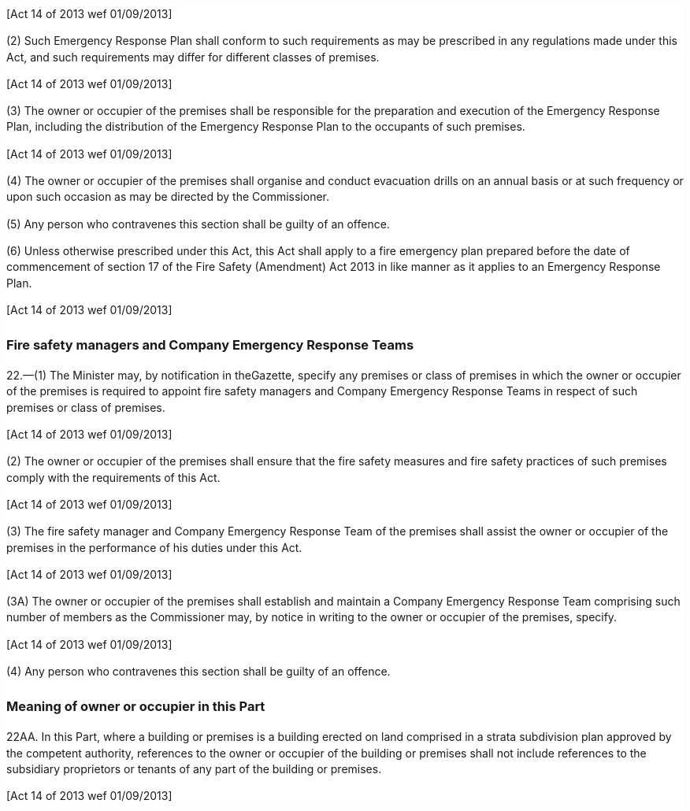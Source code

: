 [Act 14 of 2013 wef 01/09/2013]

(2) Such Emergency Response Plan shall conform to such requirements as may be prescribed in any regulations made under this Act, and such requirements may differ for different classes of premises.

[Act 14 of 2013 wef 01/09/2013]

(3) The owner or occupier of the premises shall be responsible for the preparation and execution of the Emergency Response Plan, including the distribution of the Emergency Response Plan to the occupants of such premises.

[Act 14 of 2013 wef 01/09/2013]

(4) The owner or occupier of the premises shall organise and conduct evacuation drills on an annual basis or at such frequency or upon such occasion as may be directed by the Commissioner.

(5) Any person who contravenes this section shall be guilty of an offence.

(6) Unless otherwise prescribed under this Act, this Act shall apply to a fire emergency plan prepared before the date of commencement of section 17 of the Fire Safety (Amendment) Act 2013 in like manner as it applies to an Emergency Response Plan.

[Act 14 of 2013 wef 01/09/2013]

### Fire safety managers and Company Emergency Response Teams

22\.—(1) The Minister may, by notification in theGazette, specify any premises or class of premises in which the owner or occupier of the premises is required to appoint fire safety managers and Company Emergency Response Teams in respect of such premises or class of premises.

[Act 14 of 2013 wef 01/09/2013]

(2) The owner or occupier of the premises shall ensure that the fire safety measures and fire safety practices of such premises comply with the requirements of this Act.

[Act 14 of 2013 wef 01/09/2013]

(3) The fire safety manager and Company Emergency Response Team of the premises shall assist the owner or occupier of the premises in the performance of his duties under this Act.

[Act 14 of 2013 wef 01/09/2013]

(3A) The owner or occupier of the premises shall establish and maintain a Company Emergency Response Team comprising such number of members as the Commissioner may, by notice in writing to the owner or occupier of the premises, specify.

[Act 14 of 2013 wef 01/09/2013]

(4) Any person who contravenes this section shall be guilty of an offence.

### Meaning of owner or occupier in this Part

22AA\. In this Part, where a building or premises is a building erected on land comprised in a strata subdivision plan approved by the competent authority, references to the owner or occupier of the building or premises shall not include references to the subsidiary proprietors or tenants of any part of the building or premises.

[Act 14 of 2013 wef 01/09/2013]
